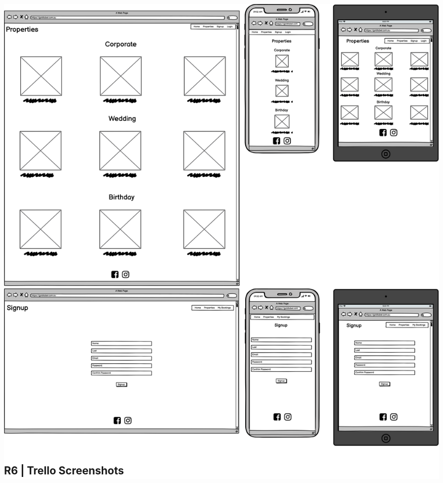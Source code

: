 <img src="docs/prop.png" style="zoom:100%;" />

<img src="docs/sign.png" style="zoom:100%;" />



## R6 |	Trello Screenshots
